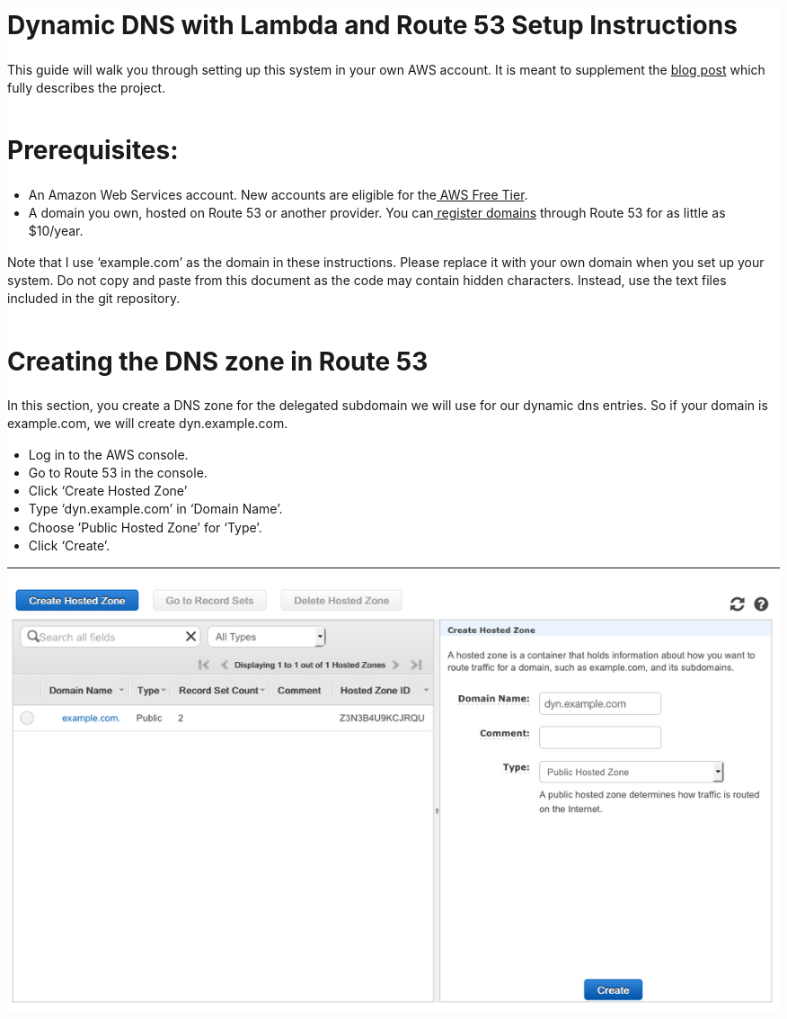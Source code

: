 Dynamic DNS with Lambda and Route 53 Setup Instructions
===

This guide will walk you through setting up this system in your own AWS account.
It is meant to supplement the [blog post](https://medium.com/aws-activate-startup-blog/building-a-serverless-dynamic-dns-system-with-aws-a32256f0a1d8) which fully describes the project. 

Prerequisites:
===
* An Amazon Web Services account.  New accounts are eligible for the[ AWS Free Tier](https://aws.amazon.com/free/).
* A domain you own, hosted on Route 53 or another provider.  You can[ register domains](https://aws.amazon.com/about-aws/whats-new/2014/07/31/amazon-route-53-announces-domain-name-registration-geo-routing-and-lower-pricing/) through Route 53 for as little as $10/year.

Note that I use ‘example.com’ as the domain in these instructions.  Please replace it with your own domain when you set up your system.
Do not copy and paste from this document as the code may contain hidden characters.  Instead, use the text files included in the git repository.

Creating the DNS zone in Route 53
===
In this section, you create a DNS zone for the delegated subdomain we will use for our dynamic dns entries.  So if your domain is example.com, we will create dyn.example.com.
* Log in to the AWS console.
* Go to Route 53 in the console.
* Click ‘Create Hosted Zone’
* Type ‘dyn.example.com’ in ‘Domain Name’.
* Choose ’Public Hosted Zone’ for ‘Type’.
* Click ‘Create’.

* * *


![image alt text](image_0.png)
